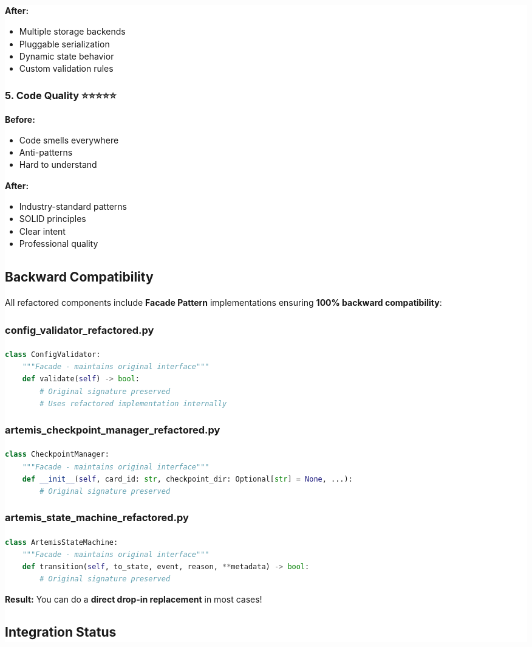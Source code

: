 **After:**
- Multiple storage backends
- Pluggable serialization
- Dynamic state behavior
- Custom validation rules

### 5. Code Quality ⭐⭐⭐⭐⭐
**Before:**
- Code smells everywhere
- Anti-patterns
- Hard to understand

**After:**
- Industry-standard patterns
- SOLID principles
- Clear intent
- Professional quality

## Backward Compatibility

All refactored components include **Facade Pattern** implementations ensuring **100% backward compatibility**:

### config_validator_refactored.py
```python
class ConfigValidator:
    """Facade - maintains original interface"""
    def validate(self) -> bool:
        # Original signature preserved
        # Uses refactored implementation internally
```

### artemis_checkpoint_manager_refactored.py
```python
class CheckpointManager:
    """Facade - maintains original interface"""
    def __init__(self, card_id: str, checkpoint_dir: Optional[str] = None, ...):
        # Original signature preserved
```

### artemis_state_machine_refactored.py
```python
class ArtemisStateMachine:
    """Facade - maintains original interface"""
    def transition(self, to_state, event, reason, **metadata) -> bool:
        # Original signature preserved
```

**Result:** You can do a **direct drop-in replacement** in most cases!

## Integration Status
